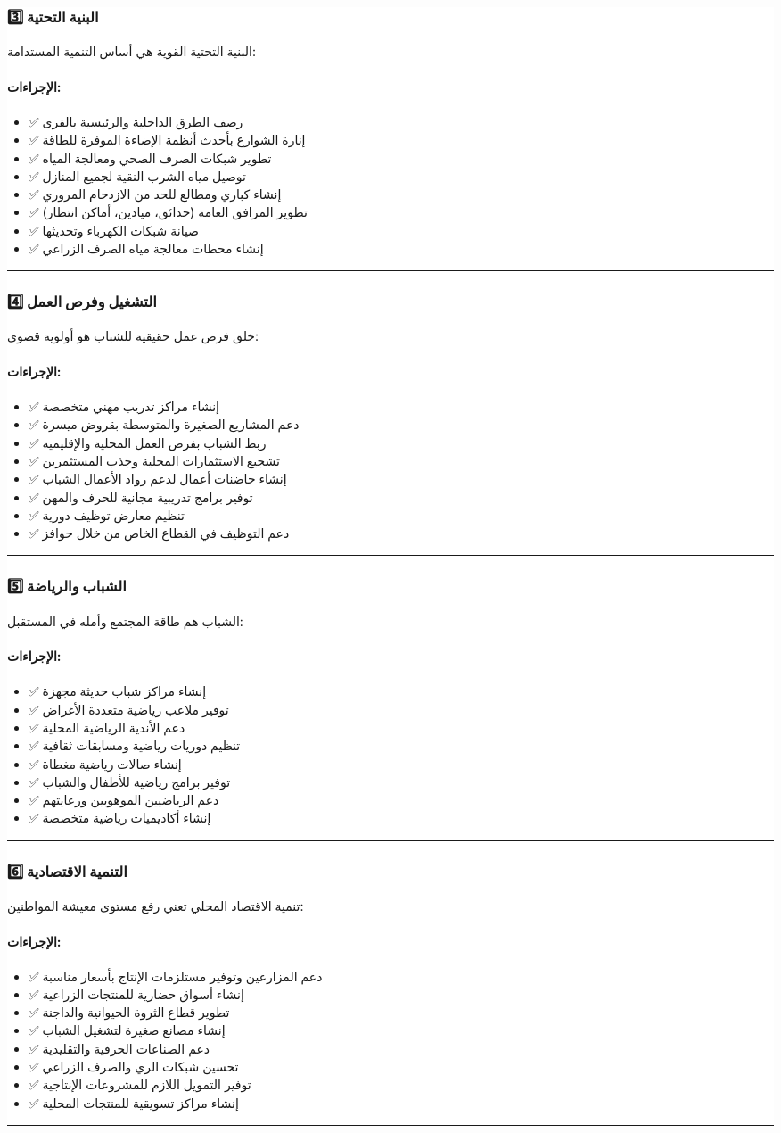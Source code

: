 ### 3️⃣ البنية التحتية

البنية التحتية القوية هي أساس التنمية المستدامة:

#### الإجراءات:
- ✅ رصف الطرق الداخلية والرئيسية بالقرى
- ✅ إنارة الشوارع بأحدث أنظمة الإضاءة الموفرة للطاقة
- ✅ تطوير شبكات الصرف الصحي ومعالجة المياه
- ✅ توصيل مياه الشرب النقية لجميع المنازل
- ✅ إنشاء كباري ومطالع للحد من الازدحام المروري
- ✅ تطوير المرافق العامة (حدائق، ميادين، أماكن انتظار)
- ✅ صيانة شبكات الكهرباء وتحديثها
- ✅ إنشاء محطات معالجة مياه الصرف الزراعي

---

### 4️⃣ التشغيل وفرص العمل

خلق فرص عمل حقيقية للشباب هو أولوية قصوى:

#### الإجراءات:
- ✅ إنشاء مراكز تدريب مهني متخصصة
- ✅ دعم المشاريع الصغيرة والمتوسطة بقروض ميسرة
- ✅ ربط الشباب بفرص العمل المحلية والإقليمية
- ✅ تشجيع الاستثمارات المحلية وجذب المستثمرين
- ✅ إنشاء حاضنات أعمال لدعم رواد الأعمال الشباب
- ✅ توفير برامج تدريبية مجانية للحرف والمهن
- ✅ تنظيم معارض توظيف دورية
- ✅ دعم التوظيف في القطاع الخاص من خلال حوافز

---

### 5️⃣ الشباب والرياضة

الشباب هم طاقة المجتمع وأمله في المستقبل:

#### الإجراءات:
- ✅ إنشاء مراكز شباب حديثة مجهزة
- ✅ توفير ملاعب رياضية متعددة الأغراض
- ✅ دعم الأندية الرياضية المحلية
- ✅ تنظيم دوريات رياضية ومسابقات ثقافية
- ✅ إنشاء صالات رياضية مغطاة
- ✅ توفير برامج رياضية للأطفال والشباب
- ✅ دعم الرياضيين الموهوبين ورعايتهم
- ✅ إنشاء أكاديميات رياضية متخصصة

---

### 6️⃣ التنمية الاقتصادية

تنمية الاقتصاد المحلي تعني رفع مستوى معيشة المواطنين:

#### الإجراءات:
- ✅ دعم المزارعين وتوفير مستلزمات الإنتاج بأسعار مناسبة
- ✅ إنشاء أسواق حضارية للمنتجات الزراعية
- ✅ تطوير قطاع الثروة الحيوانية والداجنة
- ✅ إنشاء مصانع صغيرة لتشغيل الشباب
- ✅ دعم الصناعات الحرفية والتقليدية
- ✅ تحسين شبكات الري والصرف الزراعي
- ✅ توفير التمويل اللازم للمشروعات الإنتاجية
- ✅ إنشاء مراكز تسويقية للمنتجات المحلية

---